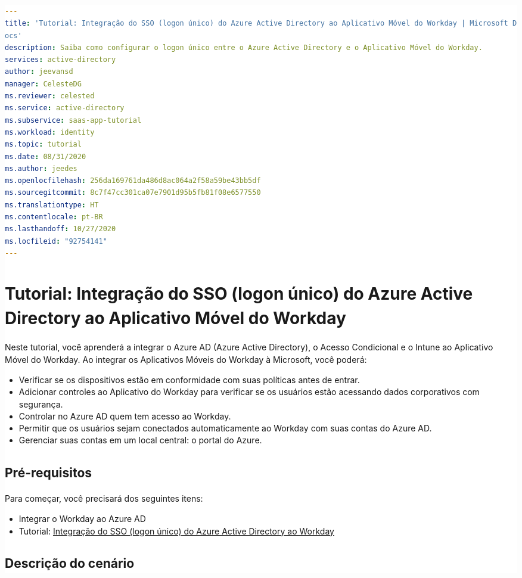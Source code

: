 ```yaml
---
title: 'Tutorial: Integração do SSO (logon único) do Azure Active Directory ao Aplicativo Móvel do Workday | Microsoft Docs'
description: Saiba como configurar o logon único entre o Azure Active Directory e o Aplicativo Móvel do Workday.
services: active-directory
author: jeevansd
manager: CelesteDG
ms.reviewer: celested
ms.service: active-directory
ms.subservice: saas-app-tutorial
ms.workload: identity
ms.topic: tutorial
ms.date: 08/31/2020
ms.author: jeedes
ms.openlocfilehash: 256da169761da486d8ac064a2f58a59be43bb5df
ms.sourcegitcommit: 8c7f47cc301ca07e7901d95b5fb81f08e6577550
ms.translationtype: HT
ms.contentlocale: pt-BR
ms.lasthandoff: 10/27/2020
ms.locfileid: "92754141"
---
```

# <a name="tutorial-azure-active-directory-single-sign-on-sso-integration-with-workday-mobile-application"></a>Tutorial: Integração do SSO (logon único) do Azure Active Directory ao Aplicativo Móvel do Workday

Neste tutorial, você aprenderá a integrar o Azure AD (Azure Active Directory), o Acesso Condicional e o Intune ao Aplicativo Móvel do Workday. Ao integrar os Aplicativos Móveis do Workday à Microsoft, você poderá:

* Verificar se os dispositivos estão em conformidade com suas políticas antes de entrar.
* Adicionar controles ao Aplicativo do Workday para verificar se os usuários estão acessando dados corporativos com segurança. 
* Controlar no Azure AD quem tem acesso ao Workday.
* Permitir que os usuários sejam conectados automaticamente ao Workday com suas contas do Azure AD.
* Gerenciar suas contas em um local central: o portal do Azure.

## <a name="prerequisites"></a>Pré-requisitos

Para começar, você precisará dos seguintes itens:

* Integrar o Workday ao Azure AD
* Tutorial: [Integração do SSO (logon único) do Azure Active Directory ao Workday](https://docs.microsoft.com/azure/active-directory/saas-apps/workday-tutorial)

## <a name="scenario-description"></a>Descrição do cenário
